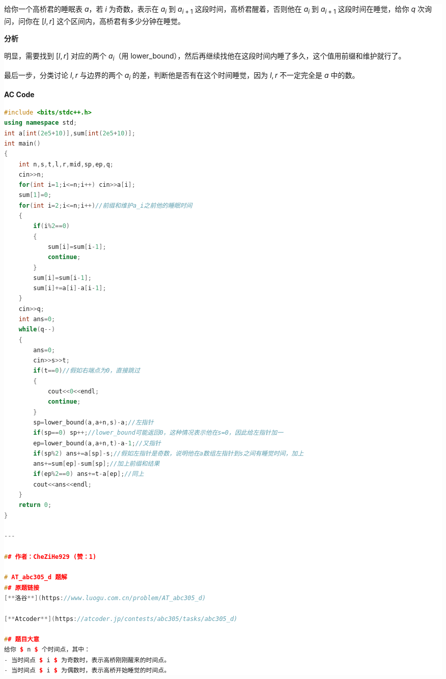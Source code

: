 给你一个高桥君的睡眠表 $a$，若 $i$ 为奇数，表示在 $a_i$ 到 $a_{i+1}$ 这段时间，高桥君醒着，否则他在 $a_i$ 到 $a_{i+1}$ 这段时间在睡觉，给你 $q$ 次询问，问你在 $[l,r]$ 这个区间内，高桥君有多少分钟在睡觉。

**分析**

明显，需要找到 $[l,r]$ 对应的两个 $a_i$（用 lower_bound），然后再继续找他在这段时间内睡了多久，这个值用前缀和维护就行了。

最后一步，分类讨论 $l,r$ 与边界的两个 $a_i$ 的差，判断他是否有在这个时间睡觉，因为 $l,r$ 不一定完全是 $a$ 中的数。

**AC Code**
```cpp
#include <bits/stdc++.h>
using namespace std;
int a[int(2e5+10)],sum[int(2e5+10)];
int main()
{
	int n,s,t,l,r,mid,sp,ep,q;
	cin>>n;
	for(int i=1;i<=n;i++) cin>>a[i];
	sum[1]=0;
	for(int i=2;i<=n;i++)//前缀和维护a_i之前他的睡眠时间
	{
		if(i%2==0)
		{
			sum[i]=sum[i-1];
			continue;
		}
		sum[i]=sum[i-1];
		sum[i]+=a[i]-a[i-1];
	}
	cin>>q;
	int ans=0;
	while(q--)
	{
		ans=0;
		cin>>s>>t;
		if(t==0)//假如右端点为0，直接跳过
		{
			cout<<0<<endl;
			continue;
		}
		sp=lower_bound(a,a+n,s)-a;//左指针
		if(sp==0) sp++;//lower_bound可能返回0，这种情况表示他在s=0，因此给左指针加一
		ep=lower_bound(a,a+n,t)-a-1;//又指针
		if(sp%2) ans+=a[sp]-s;//假如左指针是奇数，说明他在a数组左指针到s之间有睡觉时间，加上
		ans+=sum[ep]-sum[sp];//加上前缀和结果
		if(ep%2==0) ans+=t-a[ep];//同上
		cout<<ans<<endl;
	}
	return 0;
}

---

## 作者：CheZiHe929 (赞：1)

# AT_abc305_d 题解
## 原题链接
[**洛谷**](https://www.luogu.com.cn/problem/AT_abc305_d)

[**Atcoder**](https://atcoder.jp/contests/abc305/tasks/abc305_d)

## 题目大意
给你 $ n $ 个时间点，其中：
- 当时间点 $ i $ 为奇数时，表示高桥刚刚醒来的时间点。
- 当时间点 $ i $ 为偶数时，表示高桥开始睡觉的时间点。
```

[problemUrl]: https://atcoder.jp/contests/abc305/tasks/abc305_d